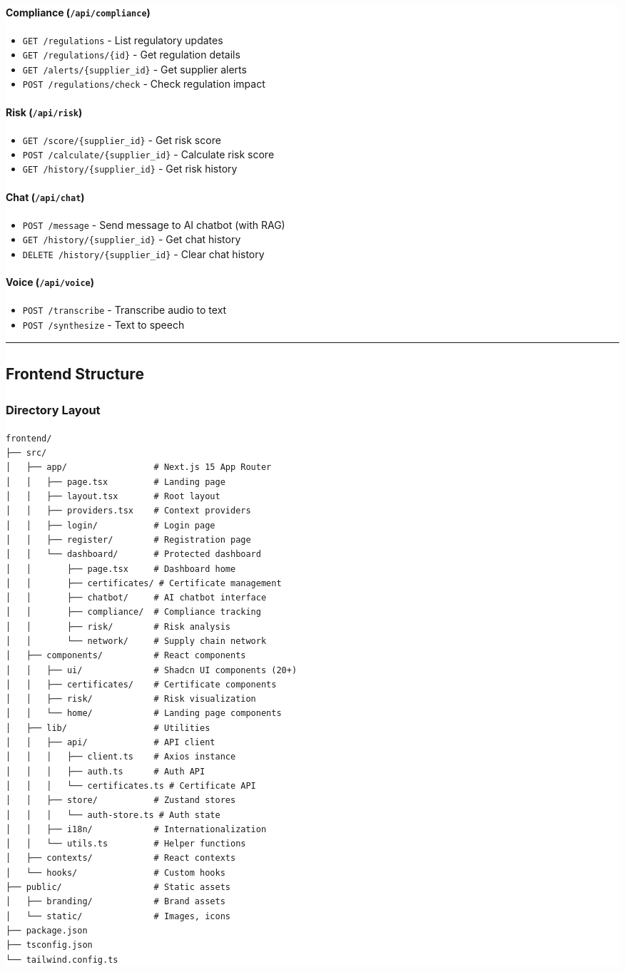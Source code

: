 #### Compliance (`/api/compliance`)
- `GET /regulations` - List regulatory updates
- `GET /regulations/{id}` - Get regulation details
- `GET /alerts/{supplier_id}` - Get supplier alerts
- `POST /regulations/check` - Check regulation impact

#### Risk (`/api/risk`)
- `GET /score/{supplier_id}` - Get risk score
- `POST /calculate/{supplier_id}` - Calculate risk score
- `GET /history/{supplier_id}` - Get risk history

#### Chat (`/api/chat`)
- `POST /message` - Send message to AI chatbot (with RAG)
- `GET /history/{supplier_id}` - Get chat history
- `DELETE /history/{supplier_id}` - Clear chat history

#### Voice (`/api/voice`)
- `POST /transcribe` - Transcribe audio to text
- `POST /synthesize` - Text to speech

---

## Frontend Structure

### Directory Layout
```
frontend/
├── src/
│   ├── app/                 # Next.js 15 App Router
│   │   ├── page.tsx         # Landing page
│   │   ├── layout.tsx       # Root layout
│   │   ├── providers.tsx    # Context providers
│   │   ├── login/           # Login page
│   │   ├── register/        # Registration page
│   │   └── dashboard/       # Protected dashboard
│   │       ├── page.tsx     # Dashboard home
│   │       ├── certificates/ # Certificate management
│   │       ├── chatbot/     # AI chatbot interface
│   │       ├── compliance/  # Compliance tracking
│   │       ├── risk/        # Risk analysis
│   │       └── network/     # Supply chain network
│   ├── components/          # React components
│   │   ├── ui/              # Shadcn UI components (20+)
│   │   ├── certificates/    # Certificate components
│   │   ├── risk/            # Risk visualization
│   │   └── home/            # Landing page components
│   ├── lib/                 # Utilities
│   │   ├── api/             # API client
│   │   │   ├── client.ts    # Axios instance
│   │   │   ├── auth.ts      # Auth API
│   │   │   └── certificates.ts # Certificate API
│   │   ├── store/           # Zustand stores
│   │   │   └── auth-store.ts # Auth state
│   │   ├── i18n/            # Internationalization
│   │   └── utils.ts         # Helper functions
│   ├── contexts/            # React contexts
│   └── hooks/               # Custom hooks
├── public/                  # Static assets
│   ├── branding/            # Brand assets
│   └── static/              # Images, icons
├── package.json
├── tsconfig.json
└── tailwind.config.ts
```